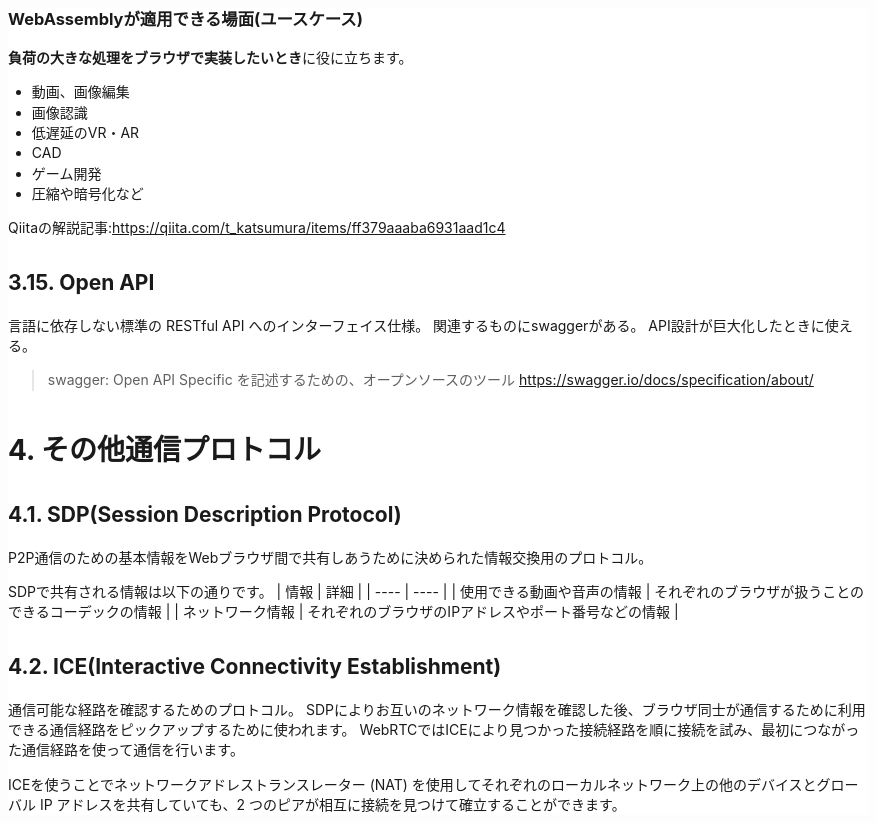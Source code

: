 ### WebAssemblyが適用できる場面(ユースケース)
**負荷の大きな処理をブラウザで実装したいとき**に役に立ちます。

* 動画、画像編集
* 画像認識
* 低遅延のVR・AR
* CAD
* ゲーム開発
* 圧縮や暗号化など

Qiitaの解説記事:https://qiita.com/t_katsumura/items/ff379aaaba6931aad1c4

## 3.15. Open API
言語に依存しない標準の RESTful API へのインターフェイス仕様。
関連するものにswaggerがある。
API設計が巨大化したときに使える。

> swagger: Open API Specific を記述するための、オープンソースのツール
> https://swagger.io/docs/specification/about/



# 4. その他通信プロトコル
## 4.1. SDP(Session Description Protocol)
P2P通信のための基本情報をWebブラウザ間で共有しあうために決められた情報交換用のプロトコル。

SDPで共有される情報は以下の通りです。
| 情報 | 詳細 |
| ---- | ---- |
| 使用できる動画や音声の情報 | それぞれのブラウザが扱うことのできるコーデックの情報 |
| ネットワーク情報 | それぞれのブラウザのIPアドレスやポート番号などの情報 |

## 4.2. ICE(Interactive Connectivity Establishment)
通信可能な経路を確認するためのプロトコル。
SDPによりお互いのネットワーク情報を確認した後、ブラウザ同士が通信するために利用できる通信経路をピックアップするために使われます。
WebRTCではICEにより見つかった接続経路を順に接続を試み、最初につながった通信経路を使って通信を行います。

ICEを使うことでネットワークアドレストランスレーター (NAT) を使用してそれぞれのローカルネットワーク上の他のデバイスとグローバル IP アドレスを共有していても、2 つのピアが相互に接続を見つけて確立することができます。